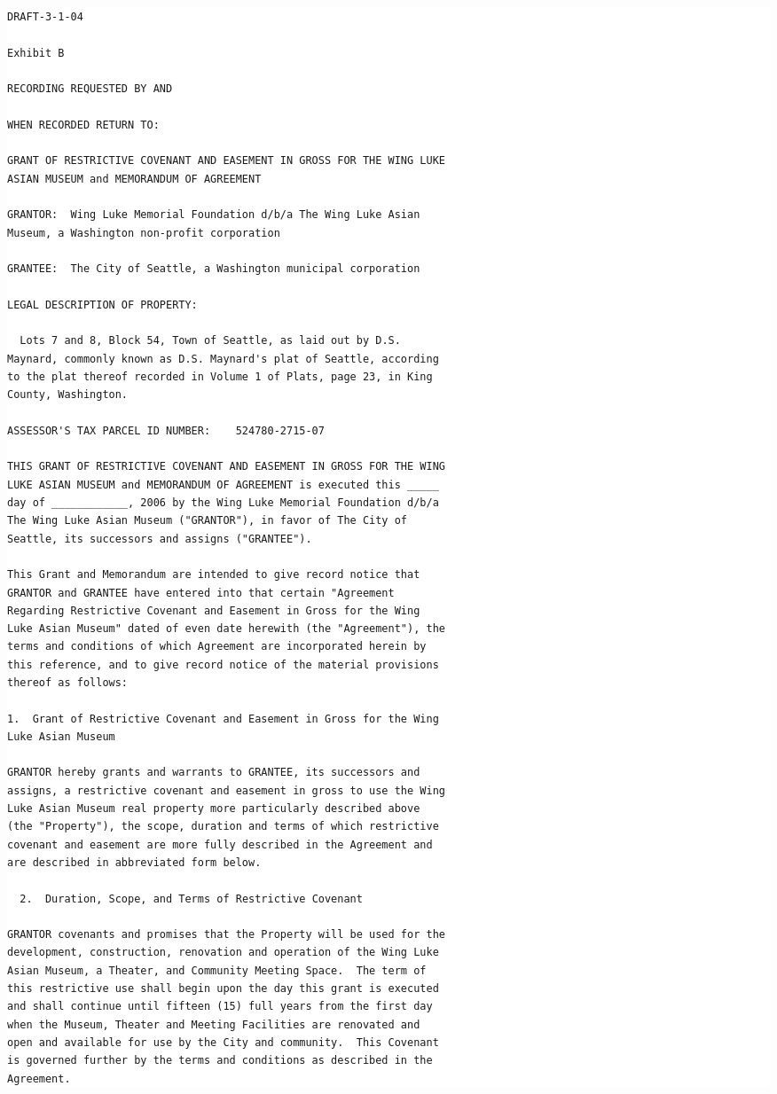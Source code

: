     DRAFT-3-1-04  
  
    Exhibit B  
  
    RECORDING REQUESTED BY AND  
  
    WHEN RECORDED RETURN TO:  
  
    GRANT OF RESTRICTIVE COVENANT AND EASEMENT IN GROSS FOR THE WING LUKE  
    ASIAN MUSEUM and MEMORANDUM OF AGREEMENT  
  
    GRANTOR:  Wing Luke Memorial Foundation d/b/a The Wing Luke Asian  
    Museum, a Washington non-profit corporation  
  
    GRANTEE:  The City of Seattle, a Washington municipal corporation  
  
    LEGAL DESCRIPTION OF PROPERTY:  
  
      Lots 7 and 8, Block 54, Town of Seattle, as laid out by D.S.  
    Maynard, commonly known as D.S. Maynard's plat of Seattle, according  
    to the plat thereof recorded in Volume 1 of Plats, page 23, in King  
    County, Washington.  
  
    ASSESSOR'S TAX PARCEL ID NUMBER:    524780-2715-07  
  
    THIS GRANT OF RESTRICTIVE COVENANT AND EASEMENT IN GROSS FOR THE WING  
    LUKE ASIAN MUSEUM and MEMORANDUM OF AGREEMENT is executed this _____  
    day of ____________, 2006 by the Wing Luke Memorial Foundation d/b/a  
    The Wing Luke Asian Museum ("GRANTOR"), in favor of The City of  
    Seattle, its successors and assigns ("GRANTEE").  
  
    This Grant and Memorandum are intended to give record notice that  
    GRANTOR and GRANTEE have entered into that certain "Agreement  
    Regarding Restrictive Covenant and Easement in Gross for the Wing  
    Luke Asian Museum" dated of even date herewith (the "Agreement"), the  
    terms and conditions of which Agreement are incorporated herein by  
    this reference, and to give record notice of the material provisions  
    thereof as follows:  
  
    1.  Grant of Restrictive Covenant and Easement in Gross for the Wing  
    Luke Asian Museum  
  
    GRANTOR hereby grants and warrants to GRANTEE, its successors and  
    assigns, a restrictive covenant and easement in gross to use the Wing  
    Luke Asian Museum real property more particularly described above  
    (the "Property"), the scope, duration and terms of which restrictive  
    covenant and easement are more fully described in the Agreement and  
    are described in abbreviated form below.  
  
      2.  Duration, Scope, and Terms of Restrictive Covenant  
  
    GRANTOR covenants and promises that the Property will be used for the  
    development, construction, renovation and operation of the Wing Luke  
    Asian Museum, a Theater, and Community Meeting Space.  The term of  
    this restrictive use shall begin upon the day this grant is executed  
    and shall continue until fifteen (15) full years from the first day  
    when the Museum, Theater and Meeting Facilities are renovated and  
    open and available for use by the City and community.  This Covenant  
    is governed further by the terms and conditions as described in the  
    Agreement.  
  